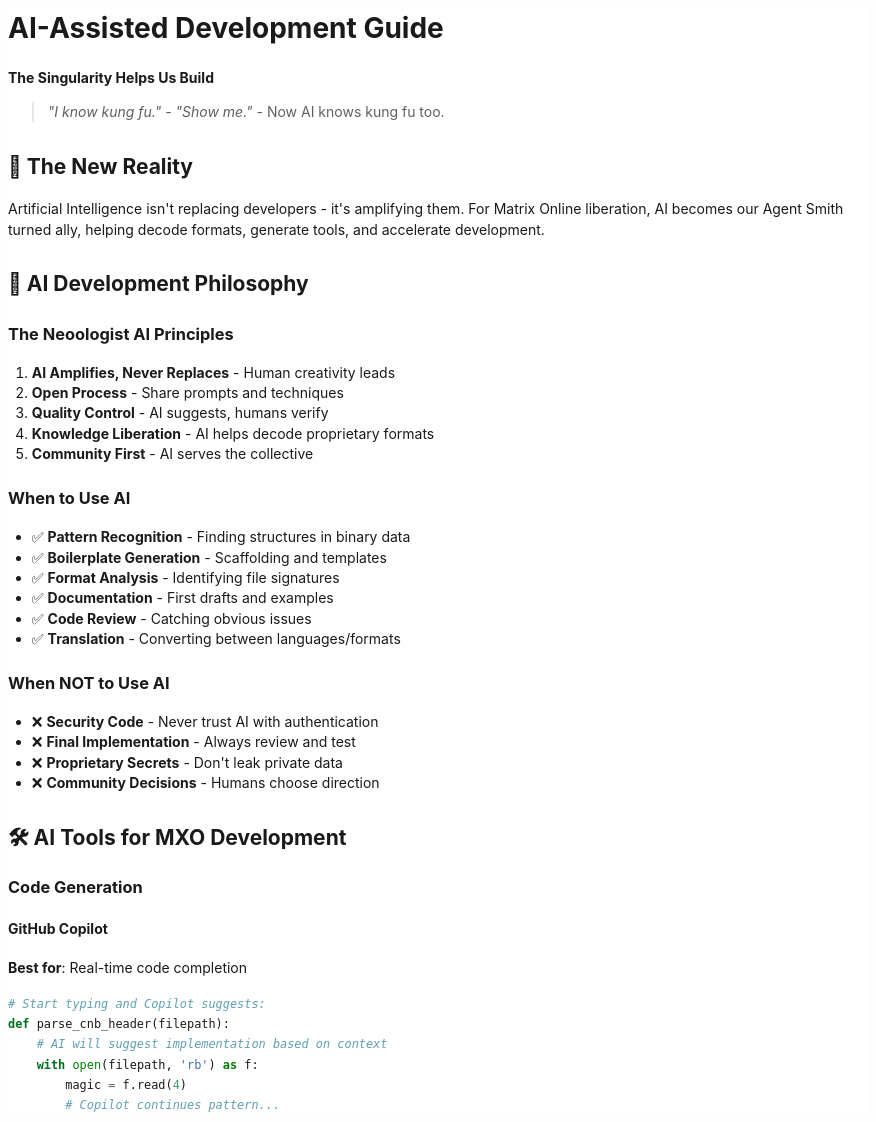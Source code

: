 # AI-Assisted Development Guide
**The Singularity Helps Us Build**

> *"I know kung fu." - "Show me."* - Now AI knows kung fu too.

## 🤖 The New Reality

Artificial Intelligence isn't replacing developers - it's amplifying them. For Matrix Online liberation, AI becomes our Agent Smith turned ally, helping decode formats, generate tools, and accelerate development.

## 🎯 AI Development Philosophy

### The Neoologist AI Principles
1. **AI Amplifies, Never Replaces** - Human creativity leads
2. **Open Process** - Share prompts and techniques
3. **Quality Control** - AI suggests, humans verify
4. **Knowledge Liberation** - AI helps decode proprietary formats
5. **Community First** - AI serves the collective

### When to Use AI
- ✅ **Pattern Recognition** - Finding structures in binary data
- ✅ **Boilerplate Generation** - Scaffolding and templates
- ✅ **Format Analysis** - Identifying file signatures
- ✅ **Documentation** - First drafts and examples
- ✅ **Code Review** - Catching obvious issues
- ✅ **Translation** - Converting between languages/formats

### When NOT to Use AI
- ❌ **Security Code** - Never trust AI with authentication
- ❌ **Final Implementation** - Always review and test
- ❌ **Proprietary Secrets** - Don't leak private data
- ❌ **Community Decisions** - Humans choose direction

## 🛠️ AI Tools for MXO Development

### Code Generation

#### GitHub Copilot
**Best for**: Real-time code completion
```python
# Start typing and Copilot suggests:
def parse_cnb_header(filepath):
    # AI will suggest implementation based on context
    with open(filepath, 'rb') as f:
        magic = f.read(4)
        # Copilot continues pattern...
```
